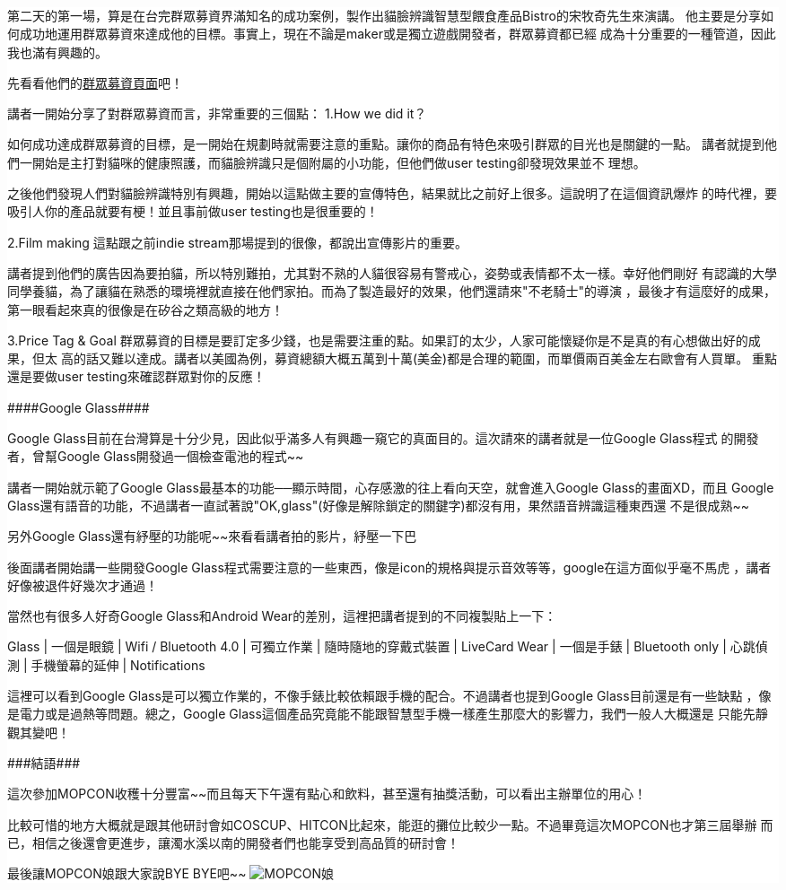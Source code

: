 第二天的第一場，算是在台完群眾募資界滿知名的成功案例，製作出貓臉辨識智慧型餵食產品Bistro的宋牧奇先生來演講。
他主要是分享如何成功地運用群眾募資來達成他的目標。事實上，現在不論是maker或是獨立遊戲開發者，群眾募資都已經
成為十分重要的一種管道，因此我也滿有興趣的。

先看看他們的[群眾募資頁面](https://www.indiegogo.com/projects/bistro-a-smart-feeder-recognizes-your-cat-s-face)吧！

講者一開始分享了對群眾募資而言，非常重要的三個點：
1.How we did it？

如何成功達成群眾募資的目標，是一開始在規劃時就需要注意的重點。讓你的商品有特色來吸引群眾的目光也是關鍵的一點。
講者就提到他們一開始是主打對貓咪的健康照護，而貓臉辨識只是個附屬的小功能，但他們做user testing卻發現效果並不
理想。

之後他們發現人們對貓臉辨識特別有興趣，開始以這點做主要的宣傳特色，結果就比之前好上很多。這說明了在這個資訊爆炸
的時代裡，要吸引人你的產品就要有梗！並且事前做user testing也是很重要的！

2.Film making 
這點跟之前indie stream那場提到的很像，都說出宣傳影片的重要。

講者提到他們的廣告因為要拍貓，所以特別難拍，尤其對不熟的人貓很容易有警戒心，姿勢或表情都不太一樣。幸好他們剛好
有認識的大學同學養貓，為了讓貓在熟悉的環境裡就直接在他們家拍。而為了製造最好的效果，他們還請來"不老騎士"的導演
，最後才有這麼好的成果，第一眼看起來真的很像是在矽谷之類高級的地方！


3.Price Tag & Goal
群眾募資的目標是要訂定多少錢，也是需要注重的點。如果訂的太少，人家可能懷疑你是不是真的有心想做出好的成果，但太
高的話又難以達成。講者以美國為例，募資總額大概五萬到十萬(美金)都是合理的範圍，而單價兩百美金左右歐會有人買單。
重點還是要做user testing來確認群眾對你的反應！


####Google Glass####

Google Glass目前在台灣算是十分少見，因此似乎滿多人有興趣一窺它的真面目的。這次請來的講者就是一位Google Glass程式
的開發者，曾幫Google Glass開發過一個檢查電池的程式~~

講者一開始就示範了Google Glass最基本的功能──顯示時間，心存感激的往上看向天空，就會進入Google Glass的畫面XD，而且
Google Glass還有語音的功能，不過講者一直試著說"OK,glass"(好像是解除鎖定的關鍵字)都沒有用，果然語音辨識這種東西還
不是很成熟~~

另外Google Glass還有紓壓的功能呢~~來看看講者拍的影片，紓壓一下巴
<iframe width="560" height="315" src="//www.youtube.com/embed/bV0s0jEvbuw?list=UU_Uz5ngeqXCLwa224uTDclQ" frameborder="0" allowfullscreen></iframe>

後面講者開始講一些開發Google Glass程式需要注意的一些東西，像是icon的規格與提示音效等等，google在這方面似乎毫不馬虎
，講者好像被退件好幾次才通過！

當然也有很多人好奇Google Glass和Android Wear的差別，這裡把講者提到的不同複製貼上一下：

Glass | 一個是眼鏡 | Wifi / Bluetooth 4.0  | 可獨立作業 | 隨時隨地的穿戴式裝置 |  LiveCard
Wear  | 一個是手錶 | Bluetooth only        | 心跳偵測   | 手機螢幕的延伸       | Notifications

這裡可以看到Google Glass是可以獨立作業的，不像手錶比較依賴跟手機的配合。不過講者也提到Google Glass目前還是有一些缺點
，像是電力或是過熱等問題。總之，Google Glass這個產品究竟能不能跟智慧型手機一樣產生那麼大的影響力，我們一般人大概還是
只能先靜觀其變吧！


###結語###

這次參加MOPCON收穫十分豐富~~而且每天下午還有點心和飲料，甚至還有抽獎活動，可以看出主辦單位的用心！

比較可惜的地方大概就是跟其他研討會如COSCUP、HITCON比起來，能逛的攤位比較少一點。不過畢竟這次MOPCON也才第三屆舉辦
而已，相信之後還會更進步，讓濁水溪以南的開發者們也能享受到高品質的研討會！

最後讓MOPCON娘跟大家說BYE BYE吧~~
![MOPCON娘](/image/MOPCON-girl.jpg)